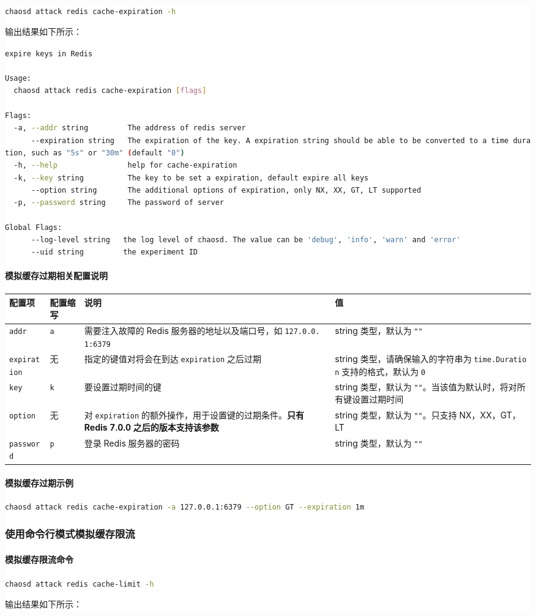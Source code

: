 ```bash
chaosd attack redis cache-expiration -h
```

输出结果如下所示：

```bash
expire keys in Redis

Usage:
  chaosd attack redis cache-expiration [flags]

Flags:
  -a, --addr string         The address of redis server
      --expiration string   The expiration of the key. A expiration string should be able to be converted to a time duration, such as "5s" or "30m" (default "0")
  -h, --help                help for cache-expiration
  -k, --key string          The key to be set a expiration, default expire all keys
      --option string       The additional options of expiration, only NX, XX, GT, LT supported
  -p, --password string     The password of server

Global Flags:
      --log-level string   the log level of chaosd. The value can be 'debug', 'info', 'warn' and 'error'
      --uid string         the experiment ID
```

#### 模拟缓存过期相关配置说明

| 配置项 | 配置缩写 | 说明 | 值 |
| :-- | :-- | :-- | :-- |
| `addr` | `a` | 需要注入故障的 Redis 服务器的地址以及端口号，如 `127.0.0.1:6379` | string 类型，默认为 `""` |
| `expiration` | 无 | 指定的键值对将会在到达 `expiration` 之后过期 | string 类型，请确保输入的字符串为 `time.Duration` 支持的格式，默认为 `0` |
| `key` | `k` | 要设置过期时间的键 | string 类型，默认为 `""`。当该值为默认时，将对所有键设置过期时间 |
| `option` | 无 | 对 `expiration` 的额外操作，用于设置键的过期条件。**只有 Redis 7.0.0 之后的版本支持该参数** | string 类型，默认为 `""`。只支持 NX，XX，GT，LT |
| `password` | `p` | 登录 Redis 服务器的密码 | string 类型，默认为 `""` |

#### 模拟缓存过期示例

```bash
chaosd attack redis cache-expiration -a 127.0.0.1:6379 --option GT --expiration 1m
```

### 使用命令行模式模拟缓存限流

#### 模拟缓存限流命令

```bash
chaosd attack redis cache-limit -h
```

输出结果如下所示：
